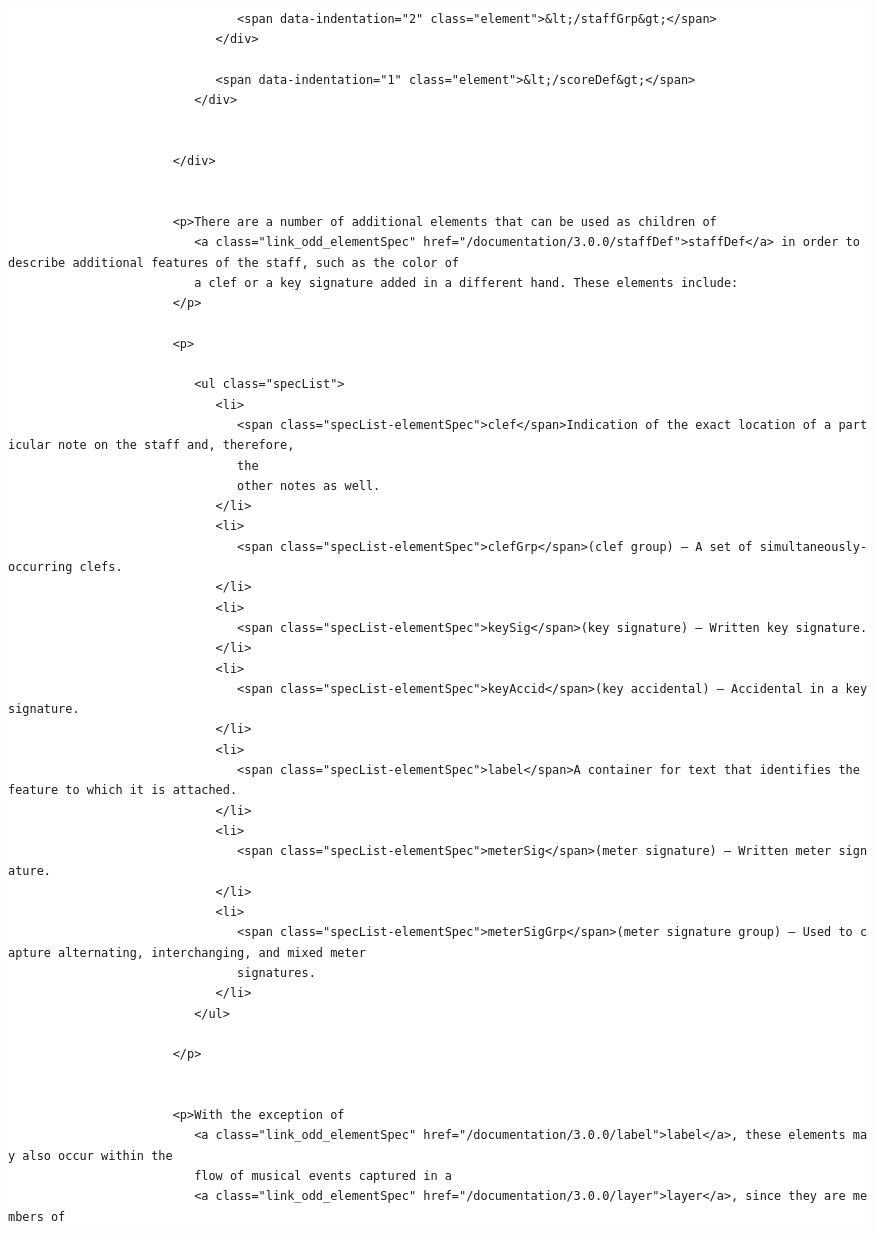                                     
                                    <span data-indentation="2" class="element">&lt;/staffGrp&gt;</span>
                                 </div>
                                 
                                 <span data-indentation="1" class="element">&lt;/scoreDef&gt;</span>
                              </div>
                              
                              
                           </div>
                           
                           
                           <p>There are a number of additional elements that can be used as children of 
                              <a class="link_odd_elementSpec" href="/documentation/3.0.0/staffDef">staffDef</a> in order to describe additional features of the staff, such as the color of
                              a clef or a key signature added in a different hand. These elements include:
                           </p>
                           
                           <p>
                              
                              <ul class="specList">
                                 <li>
                                    <span class="specList-elementSpec">clef</span>Indication of the exact location of a particular note on the staff and, therefore,
                                    the
                                    other notes as well.
                                 </li>
                                 <li>
                                    <span class="specList-elementSpec">clefGrp</span>(clef group) – A set of simultaneously-occurring clefs.
                                 </li>
                                 <li>
                                    <span class="specList-elementSpec">keySig</span>(key signature) – Written key signature.
                                 </li>
                                 <li>
                                    <span class="specList-elementSpec">keyAccid</span>(key accidental) – Accidental in a key signature.
                                 </li>
                                 <li>
                                    <span class="specList-elementSpec">label</span>A container for text that identifies the feature to which it is attached.
                                 </li>
                                 <li>
                                    <span class="specList-elementSpec">meterSig</span>(meter signature) – Written meter signature.
                                 </li>
                                 <li>
                                    <span class="specList-elementSpec">meterSigGrp</span>(meter signature group) – Used to capture alternating, interchanging, and mixed meter
                                    signatures.
                                 </li>
                              </ul>
                              
                           </p>
                           
                           
                           <p>With the exception of 
                              <a class="link_odd_elementSpec" href="/documentation/3.0.0/label">label</a>, these elements may also occur within the
                              flow of musical events captured in a 
                              <a class="link_odd_elementSpec" href="/documentation/3.0.0/layer">layer</a>, since they are members of
                              
